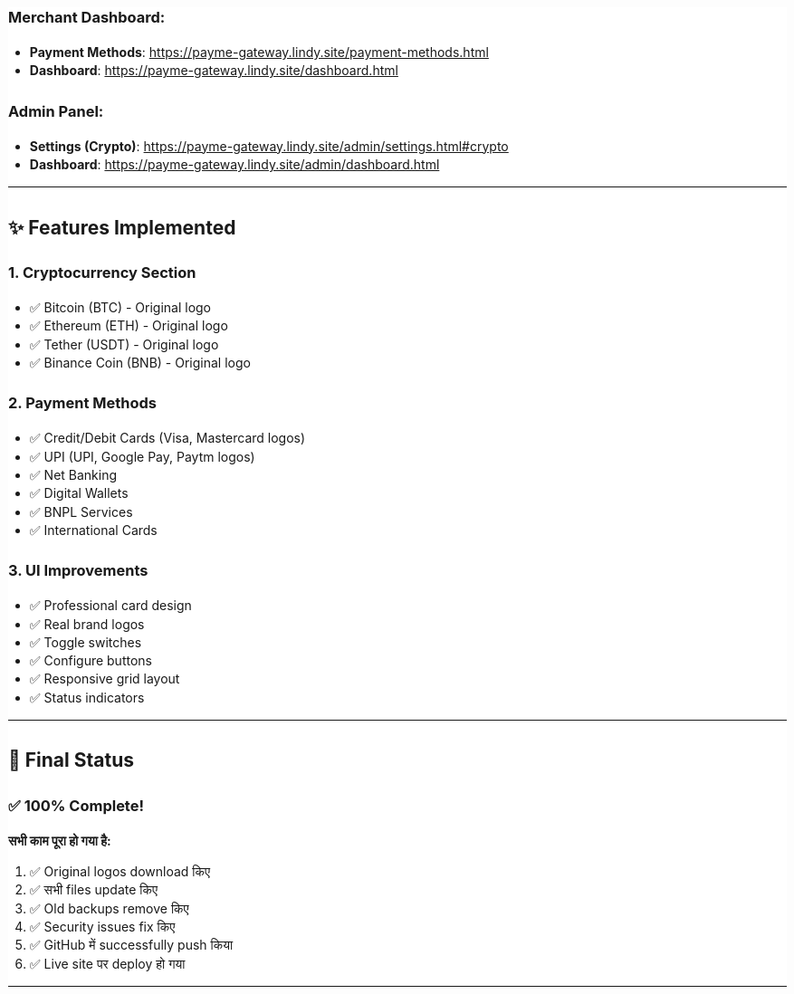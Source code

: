 ### Merchant Dashboard:
- **Payment Methods**: https://payme-gateway.lindy.site/payment-methods.html
- **Dashboard**: https://payme-gateway.lindy.site/dashboard.html

### Admin Panel:
- **Settings (Crypto)**: https://payme-gateway.lindy.site/admin/settings.html#crypto
- **Dashboard**: https://payme-gateway.lindy.site/admin/dashboard.html

---

## ✨ Features Implemented

### 1. Cryptocurrency Section
- ✅ Bitcoin (BTC) - Original logo
- ✅ Ethereum (ETH) - Original logo
- ✅ Tether (USDT) - Original logo
- ✅ Binance Coin (BNB) - Original logo

### 2. Payment Methods
- ✅ Credit/Debit Cards (Visa, Mastercard logos)
- ✅ UPI (UPI, Google Pay, Paytm logos)
- ✅ Net Banking
- ✅ Digital Wallets
- ✅ BNPL Services
- ✅ International Cards

### 3. UI Improvements
- ✅ Professional card design
- ✅ Real brand logos
- ✅ Toggle switches
- ✅ Configure buttons
- ✅ Responsive grid layout
- ✅ Status indicators

---

## 🎯 Final Status

### ✅ 100% Complete!

**सभी काम पूरा हो गया है:**
1. ✅ Original logos download किए
2. ✅ सभी files update किए
3. ✅ Old backups remove किए
4. ✅ Security issues fix किए
5. ✅ GitHub में successfully push किया
6. ✅ Live site पर deploy हो गया

---
